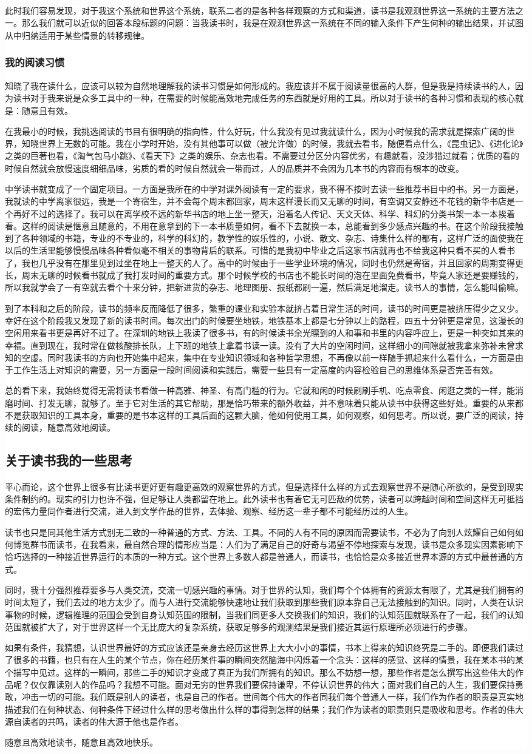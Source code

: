 此时我们容易发现，对于我这个系统和世界这个系统，联系二者的是各种各样观察的方式和渠道，读书是我观测世界这一系统的主要方法之一。那么我们就可以近似的回答本段标题的问题：当我读书时，我是在观测世界这一系统在不同的输入条件下产生何种的输出结果，并试图从中归纳适用于某些情景的转移规律。

### 我的阅读习惯

知晓了我在读什么，应该可以较为自然地理解我的读书习惯是如何形成的。我应该并不属于阅读量很高的人群，但是我是持续读书的人，因为读书对于我来说是众多工具中的一种，在需要的时候能高效地完成任务的东西就是好用的工具。所以对于读书的各种习惯和表现的核心就是：随意且有效。

在我最小的时候，我挑选阅读的书目有很明确的指向性，什么好玩，什么我没有见过我就读什么，因为小时候我的需求就是探索广阔的世界，知晓世界上无数的可能。我在小学时开始，没有其他事可以做（被允许做）的时候，我就去看书，随便看点什么，《昆虫记》、《进化论》之类的巨著也看，《淘气包马小跳》、《看天下》之类的娱乐、杂志也看。不需要过分区分内容优劣，有趣就看，没涉猎过就看；优质的看的时候自然就会放慢速度细细品味，劣质的看的时候自然就会一带而过，人的品质并不会因为几本书的内容而有根本的改变。

中学读书就变成了一个固定项目。一方面是我所在的中学对课外阅读有一定的要求，我不得不按时去读一些推荐书目中的书。另一方面是，我就读的中学离家很远，我是一个寄宿生，并不会每个周末都回家，周末这样漫长而又无聊的时间，有空调又安静还不花钱的新华书店是一个再好不过的选择了。我可以在离学校不远的新华书店的地上坐一整天，沿着名人传记、天文天体、科学、科幻的分类书架一本一本挨着看。这样的阅读是惬意且随意的，不用在意拿到的下一本书质量如何，看不下去就换一本，总能看到多少感点兴趣的书。在这个阶段我接触到了各种领域的书籍，专业的不专业的，科学的科幻的，教学性的娱乐性的，小说、散文、杂志、诗集什么样的都有，这样广泛的面使我在以后的生活里能够慢慢品味各种看似毫不相关的事物背后的联系。可惜的是我初中毕业之后这家书店就再也不给我这种只看不买的人看书了，我也几乎没有在那里见到过坐在地上一整天的人了。高中的时候由于一些学业环境的情况，同时也仍然是寄宿，并且回家的周期变得更长，周末无聊的时候看书就成了我打发时间的重要方式。那个时候学校的书店也不能长时间的泡在里面免费看书，毕竟人家还是要赚钱的，所以我就学会了一有空就去看个十来分钟，把新进货的杂志、地理图册、报纸都刷一遍，然后满足地溜走。读书人的事情，怎么能叫偷嘛。

到了本科和之后的阶段，读书的频率反而降低了很多，繁重的课业和实验本就挤占着日常生活的时间，读书的时间更是被挤压得少之又少。幸好在这个阶段我又发现了新的读书时间。每次出门的时候要坐地铁，地铁基本上都是七分钟以上的路程，四五十分钟更是常见，这漫长的空闲用来看书更是再好不过了。在深圳的地铁上我读了很多书，有的时候读书余光瞟到的人和事和书里的内容呼应上，更是一种突如其来的幸福。直到现在，我时常在做核酸排长队，上下班的地铁上拿着书读一读。没有了大片的空闲时间，这样细小的间隙就被我拿来弥补未曾求知的空虚。同时我读书的方向也开始集中起来，集中在专业知识领域和各种哲学思想，不再像以前一样随手抓起来什么看什么，一方面是由于工作生活上对知识的需要，另一方面是一段时间阅读和实践后，需要一些具有一定高度的内容检验自己的思维体系是否完善有效。

总的看下来，我始终觉得无需将读书看做一种高雅、神圣、有高门槛的行为。它就和闲的时候刷刷手机、吃点零食、闲逛之类的一样，能消磨时间、打发无聊，就够了。至于它对生活的其它帮助，那是恰巧带来的额外收益，并不意味着只能从读书中获得这些好处。重要的从来都不是获取知识的工具本身，重要的是书本这样的工具后面的这颗大脑，他如何使用工具，如何观察，如何思考。所以说，要广泛的阅读，持续的阅读，随意高效地阅读。

## 关于读书我的一些思考

平心而论，这个世界上很多有比读书更好更有趣更高效的观察世界的方式，但是选择什么样的方式去观察世界不是随心所欲的，是受到现实条件制约的。现实的引力也许不强，但足够让人类都留在地上。此外读书也有着它无可匹敌的优势，读者可以跨越时间和空间这样无可抵挡的宏伟力量同作者进行交流，进入到文学作品的世界，去体验、观察、经历这一辈子都不可能经历过的人生。

读书也只是同其他生活方式别无二致的一种普通的方式、方法、工具。不同的人有不同的原因而需要读书，不必为了向别人炫耀自己如何如何博览群书而读书，在我看来，最自然合理的情形应当是：人们为了满足自己的好奇与渴望不停地探索与发现，读书是众多现实因素影响下恰巧选择的一种接近世界运行的本质的一种方式。这个世界上多数人都是普通人，而读书，也恰恰是众多接近世界本源的方式中最普通的方式。

同时，我十分强烈推荐要多与人类交流，交流一切感兴趣的事情。对于世界的认知，我们每个个体拥有的资源太有限了，尤其是我们拥有的时间太短了，我们去过的地方太少了。而与人进行交流能够快速地让我们获取到那些我们原本靠自己无法接触到的知识。同时，人类在认识事物的时候，逻辑推理的范围会受到自身认知范围的限制，当我们同更多人交换我们的知识，我们的认知范围就联系在了一起，我们的认知范围就被扩大了，对于世界这样一个无比庞大的复杂系统，获取足够多的观测结果是我们接近其运行原理所必须进行的步骤。

如果有条件，我猜想，认识世界最好的方式应该还是亲身去经历这世界上大大小小的事情，书本上得来的知识终究是二手的。即便我们读过了很多的书籍，也只有在人生的某个节点，你在经历某件事的瞬间突然脑海中闪烁着一个念头：这样的感觉、这样的情景，我在某本书的某个描写中见过。这样的一瞬间，那些二手的知识才变成了真正为我们所拥有的知识。那么不妨想一想，那些作者是怎么撰写出这些伟大的作品呢？仅仅靠读别人的作品吗？我想不可能。面对无穷的世界我们要保持谦卑，不停认识世界的伟大；面对我们自己的人生，我们要保持勇敢，冲击一切的可能。我们既是别人的读者，也是自己的作者。世间每个伟大的作者同我们每个普通人一样，我们作为作者的职责是真实地描述我们在何种状态、何种条件下经过什么样的思考做出什么样的事得到怎样的结果；我们作为读者的职责则只是吸收和思考。作者的伟大源自读者的共鸣，读者的伟大源于他也是作者。

随意且高效地读书，随意且高效地快乐。
